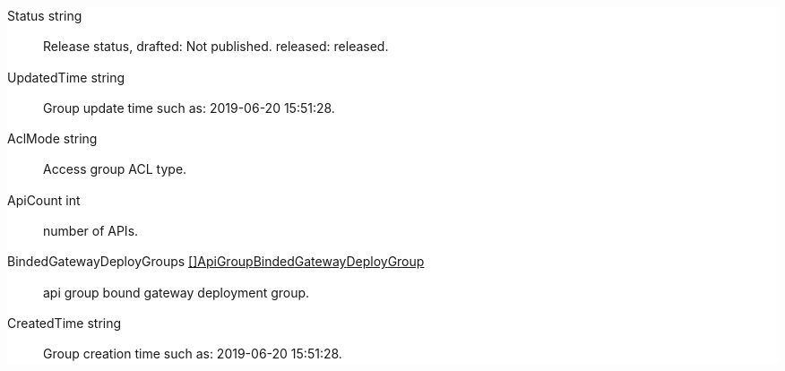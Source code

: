 <a data-swiftype-name="resource-property" data-swiftype-type="text" href="#status_csharp" style="color: inherit; text-decoration: inherit;">Status</a>
</span>
        <span class="property-indicator"></span>
        <span class="property-type">string</span>
    </dt>
    <dd><p>Release status, drafted: Not published. released: released.</p>
</dd><dt class="property-"
            title="">
        <span id="updatedtime_csharp">
<a data-swiftype-name="resource-property" data-swiftype-type="text" href="#updatedtime_csharp" style="color: inherit; text-decoration: inherit;">Updated<wbr>Time</a>
</span>
        <span class="property-indicator"></span>
        <span class="property-type">string</span>
    </dt>
    <dd><p>Group update time such as: 2019-06-20 15:51:28.</p>
</dd></dl>
</pulumi-choosable>
</div>

<div>
<pulumi-choosable type="language" values="go">
<dl class="resources-properties"><dt class="property-"
            title="">
        <span id="aclmode_go">
<a data-swiftype-name="resource-property" data-swiftype-type="text" href="#aclmode_go" style="color: inherit; text-decoration: inherit;">Acl<wbr>Mode</a>
</span>
        <span class="property-indicator"></span>
        <span class="property-type">string</span>
    </dt>
    <dd><p>Access group ACL type.</p>
</dd><dt class="property-"
            title="">
        <span id="apicount_go">
<a data-swiftype-name="resource-property" data-swiftype-type="text" href="#apicount_go" style="color: inherit; text-decoration: inherit;">Api<wbr>Count</a>
</span>
        <span class="property-indicator"></span>
        <span class="property-type">int</span>
    </dt>
    <dd><p>number of APIs.</p>
</dd><dt class="property-"
            title="">
        <span id="bindedgatewaydeploygroups_go">
<a data-swiftype-name="resource-property" data-swiftype-type="text" href="#bindedgatewaydeploygroups_go" style="color: inherit; text-decoration: inherit;">Binded<wbr>Gateway<wbr>Deploy<wbr>Groups</a>
</span>
        <span class="property-indicator"></span>
        <span class="property-type"><a href="#apigroupbindedgatewaydeploygroup">[]Api<wbr>Group<wbr>Binded<wbr>Gateway<wbr>Deploy<wbr>Group</a></span>
    </dt>
    <dd><p>api group bound gateway deployment group.</p>
</dd><dt class="property-"
            title="">
        <span id="createdtime_go">
<a data-swiftype-name="resource-property" data-swiftype-type="text" href="#createdtime_go" style="color: inherit; text-decoration: inherit;">Created<wbr>Time</a>
</span>
        <span class="property-indicator"></span>
        <span class="property-type">string</span>
    </dt>
    <dd><p>Group creation time such as: 2019-06-20 15:51:28.</p>